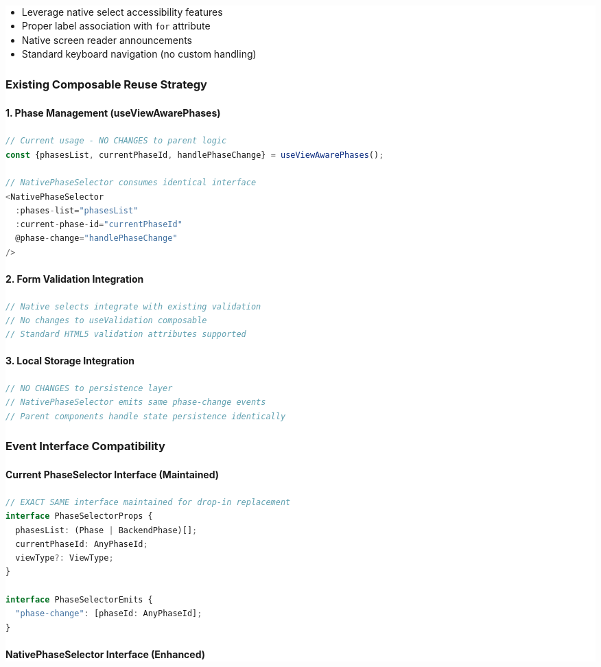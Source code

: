 - Leverage native select accessibility features
- Proper label association with `for` attribute
- Native screen reader announcements
- Standard keyboard navigation (no custom handling)

### Existing Composable Reuse Strategy

#### 1. Phase Management (useViewAwarePhases)

```typescript
// Current usage - NO CHANGES to parent logic
const {phasesList, currentPhaseId, handlePhaseChange} = useViewAwarePhases();

// NativePhaseSelector consumes identical interface
<NativePhaseSelector
  :phases-list="phasesList"
  :current-phase-id="currentPhaseId"
  @phase-change="handlePhaseChange"
/>
```

#### 2. Form Validation Integration

```typescript
// Native selects integrate with existing validation
// No changes to useValidation composable
// Standard HTML5 validation attributes supported
```

#### 3. Local Storage Integration

```typescript
// NO CHANGES to persistence layer
// NativePhaseSelector emits same phase-change events
// Parent components handle state persistence identically
```

### Event Interface Compatibility

#### Current PhaseSelector Interface (Maintained)

```typescript
// EXACT SAME interface maintained for drop-in replacement
interface PhaseSelectorProps {
  phasesList: (Phase | BackendPhase)[];
  currentPhaseId: AnyPhaseId;
  viewType?: ViewType;
}

interface PhaseSelectorEmits {
  "phase-change": [phaseId: AnyPhaseId];
}
```

#### NativePhaseSelector Interface (Enhanced)
